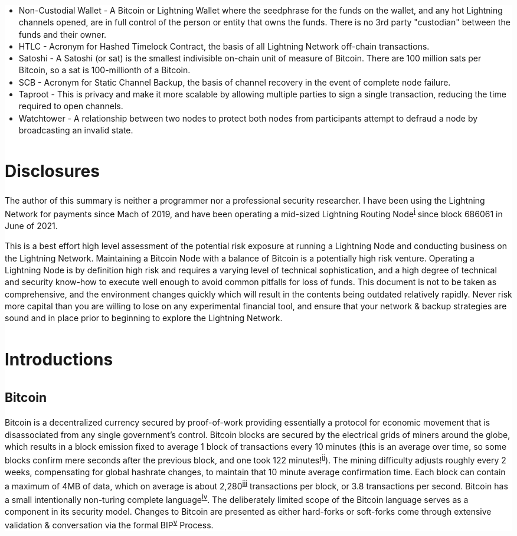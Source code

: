 * Non-Custodial Wallet - A Bitcoin or Lightning Wallet where the seedphrase for the funds on the wallet, and any hot Lightning channels opened, are in full control of the person or entity that owns the funds. There is no 3rd party "custodian" between the funds and their owner.
* HTLC - Acronym for Hashed Timelock Contract, the basis of all Lightning Network off-chain transactions.
* Satoshi - A Satoshi (or sat) is the smallest indivisible on-chain unit of measure of Bitcoin. There are 100 million sats per Bitcoin, so a sat is 100-millionth of a Bitcoin.
* SCB - Acronym for Static Channel Backup, the basis of channel recovery in the event of complete node failure.
* Taproot - This is privacy and make it more scalable by allowing multiple parties to sign a single transaction, reducing the time required to open channels.
* Watchtower - A relationship between two nodes to protect both nodes from participants attempt to defraud a node by broadcasting an invalid state.

# Disclosures

The author of this summary is neither a programmer nor a professional security researcher. I have been using the Lightning Network for payments since Mach of 2019, and have been operating a mid-sized Lightning Routing Node<sup>[i](https://amboss.space/c/reckless)</sup> since block 686061 in June of 2021.

This is a best effort high level assessment of the potential risk exposure at running a Lightning Node and conducting business on the Lightning Network. Maintaining a Bitcoin Node with a balance of Bitcoin is a potentially high risk venture. Operating a Lightning Node is by definition high risk and requires a varying level of technical sophistication, and a high degree of technical and security know-how to execute well enough to avoid common pitfalls for loss of funds. This document is not to be taken as comprehensive, and the environment changes quickly which will result in the contents being outdated relatively rapidly. Never risk more capital than you are willing to lose on any experimental financial tool, and ensure that your network & backup strategies are sound and in place prior to beginning to explore the Lightning Network.

# Introductions

## Bitcoin

Bitcoin is a decentralized currency secured by proof-of-work providing essentially a protocol for economic movement that is disassociated from any single government’s control. Bitcoin blocks are secured by the electrical grids of miners around the globe, which results in a block emission fixed to average 1 block of transactions every 10 minutes (this is an average over time, so some blocks confirm mere seconds after the previous block, and one took 122 minutes!<sup>[ii](https://u.today/bitcoin-just-recorded-longest-time-between-two-blocks-in-almost-10-years)</sup>). The mining difficulty adjusts roughly every 2 weeks, compensating for global hashrate changes, to maintain that 10 minute average confirmation time. Each block can contain a maximum of 4MB of data, which on average is about 2,280<sup>[iii](https://ycharts.com/indicators/bitcoin_average_transactions_per_block)</sup> transactions per block, or 3.8 transactions per second. Bitcoin has a small intentionally non-turing complete language<sup>[iv](https://wiki.bitcoinsv.io/index.php/Opcodes_used_in_Bitcoin_Script)</sup>. The deliberately limited scope of the Bitcoin language serves as a component in its security model. Changes to Bitcoin are presented as either hard-forks or soft-forks come through extensive validation & conversation via the formal BIP<sup>[v](https://github.com/bitcoin/bips)</sup> Process.
